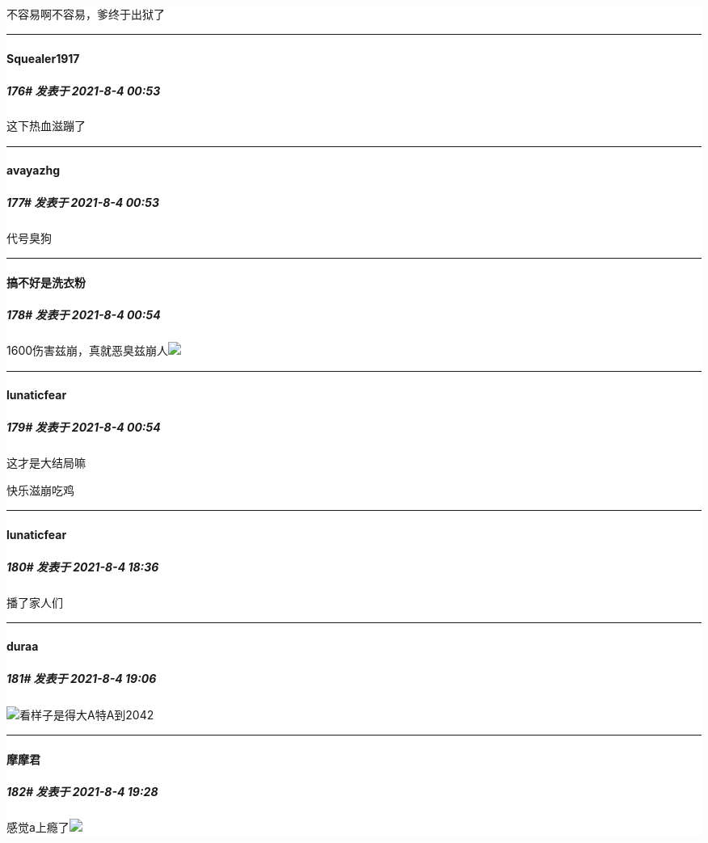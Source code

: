 不容易啊不容易，爹终于出狱了

*****

####  Squealer1917  
##### 176#       发表于 2021-8-4 00:53

这下热血滋蹦了

*****

####  avayazhg  
##### 177#       发表于 2021-8-4 00:53

代号臭狗

*****

####  搞不好是洗衣粉  
##### 178#       发表于 2021-8-4 00:54

1600伤害兹崩，真就恶臭兹崩人<img src="https://static.saraba1st.com/image/smiley/face2017/066.png" referrerpolicy="no-referrer">

*****

####  lunaticfear  
##### 179#       发表于 2021-8-4 00:54

这才是大结局嘛

快乐滋崩吃鸡

*****

####  lunaticfear  
##### 180#       发表于 2021-8-4 18:36

播了家人们



*****

####  duraa  
##### 181#       发表于 2021-8-4 19:06

<img src="https://static.saraba1st.com/image/smiley/face2017/037.png" referrerpolicy="no-referrer">看样子是得大A特A到2042

*****

####  摩摩君  
##### 182#       发表于 2021-8-4 19:28

感觉a上瘾了<img src="https://static.saraba1st.com/image/smiley/face2017/037.png" referrerpolicy="no-referrer">
